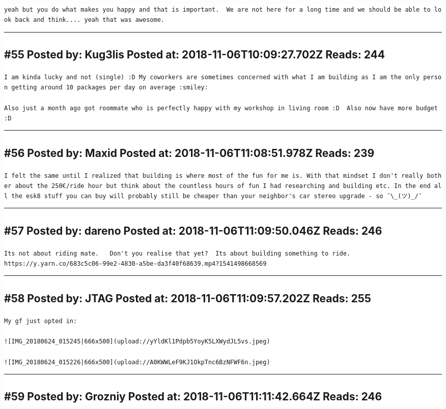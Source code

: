 ```
yeah but you do what makes you happy and that is important.  We are not here for a long time and we should be able to look back and think.... yeah that was awesome.
```

---
## \#55 Posted by: Kug3lis Posted at: 2018-11-06T10:09:27.702Z Reads: 244

```
I am kinda lucky and not (single) :D My coworkers are sometimes concerned with what I am building as I am the only person getting around 10 packages per day on average :smiley:

Also just a month ago got roommate who is perfectly happy with my workshop in living room :D  Also now have more budget :D
```

---
## \#56 Posted by: Maxid Posted at: 2018-11-06T11:08:51.978Z Reads: 239

```
I felt the same until I realized that building is where most of the fun for me is. With that mindset I don't really bother about the 250€/ride hour but think about the countless hours of fun I had researching and building etc. In the end all the esk8 stuff you can buy will probably still be cheaper than your neighbor's car stereo upgrade - so ¯\_(ツ)_/¯
```

---
## \#57 Posted by: dareno Posted at: 2018-11-06T11:09:50.046Z Reads: 246

```
Its not about riding mate.   Don't you realise that yet?  Its about building something to ride.
https://y.yarn.co/683c5c06-99e2-4830-a5be-da3f40f68639.mp4?1541498668569
```

---
## \#58 Posted by: JTAG Posted at: 2018-11-06T11:09:57.202Z Reads: 255

```
My gf just opted in:

![IMG_20180624_015245|666x500](upload://yYldKl1Pdpb5YoyK5LXWydJL5vs.jpeg) 

![IMG_20180624_015226|666x500](upload://A0KWWLeF9KJ1OkpTnc6BzNFWF6n.jpeg)
```

---
## \#59 Posted by: Grozniy Posted at: 2018-11-06T11:11:42.664Z Reads: 246
